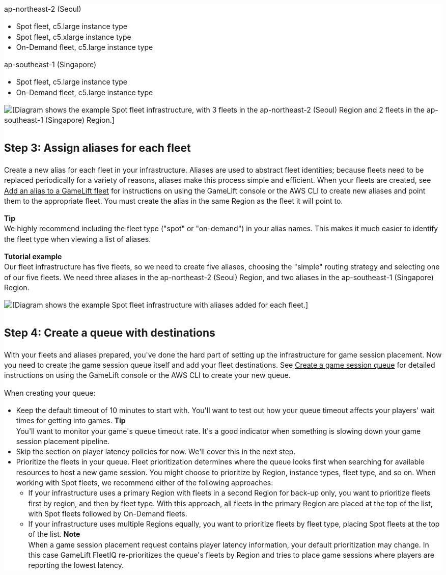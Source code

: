  ap\-northeast\-2 \(Seoul\)
+ Spot fleet, c5\.large instance type
+ Spot fleet, c5\.xlarge instance type
+ On\-Demand fleet, c5\.large instance type 

ap\-southeast\-1 \(Singapore\)
+ Spot fleet, c5\.large instance type
+ On\-Demand fleet, c5\.large instance type

![\[Diagram shows the example Spot fleet infrastructure, with 3 fleets in the ap-northeast-2 (Seoul) Region and 2 fleets in the ap-southeast-1 (Singapore) Region.\]](http://docs.aws.amazon.com/gamelift/latest/developerguide/images/tutorial-queue-spot-step2-vsd.png)

## Step 3: Assign aliases for each fleet<a name="tutorial-queues-spot-alias"></a>

Create a new alias for each fleet in your infrastructure\. Aliases are used to abstract fleet identities; because fleets need to be replaced periodically for a variety of reasons, aliases make this process simple and efficient\. When your fleets are created, see [Add an alias to a GameLift fleet](aliases-creating.md) for instructions on using the GameLift console or the AWS CLI to create new aliases and point them to the appropriate fleet\. You must create the alias in the same Region as the fleet it will point to\.

**Tip**  
We highly recommend including the fleet type \("spot" or "on\-demand"\) in your alias names\. This makes it much easier to identify the fleet type when viewing a list of aliases\.

**Tutorial example**  
Our fleet infrastructure has five fleets, so we need to create five aliases, choosing the "simple" routing strategy and selecting one of our five fleets\. We need three aliases in the ap\-northeast\-2 \(Seoul\) Region, and two aliases in the ap\-southeast\-1 \(Singapore\) Region\.

![\[Diagram shows the example Spot fleet infrastructure with aliases added for each fleet.\]](http://docs.aws.amazon.com/gamelift/latest/developerguide/images/tutorial-queue-spot-step3-vsd.png)

## Step 4: Create a queue with destinations<a name="tutorial-queues-spot-queue"></a>

With your fleets and aliases prepared, you've done the hard part of setting up the infrastructure for game session placement\. Now you need to create the game session queue itself and add your fleet destinations\. See [Create a game session queue](queues-creating.md) for detailed instructions on using the GameLift console or the AWS CLI to create your new queue\. 

When creating your queue:
+ Keep the default timeout of 10 minutes to start with\. You'll want to test out how your queue timeout affects your players' wait times for getting into games\. 
**Tip**  
You'll want to monitor your game's queue timeout rate\. It's a good indicator when something is slowing down your game session placement pipeline\.
+ Skip the section on player latency policies for now\. We'll cover this in the next step\.
+ Prioritize the fleets in your queue\. Fleet prioritization determines where the queue looks first when searching for available resources to host a new game session\. You might choose to prioritize by Region, instance types, fleet type, and so on\. When working with Spot fleets, we recommend either of the following approaches:
  + If your infrastructure uses a primary Region with fleets in a second Region for back\-up only, you want to prioritize fleets first by region, and then by fleet type\. With this approach, all fleets in the primary Region are placed at the top of the list, with Spot fleets followed by On\-Demand fleets\. 
  + If your infrastructure uses multiple Regions equally, you want to prioritize fleets by fleet type, placing Spot fleets at the top of the list\.
**Note**  
When a game session placement request contains player latency information, your default prioritization may change\. In this case GameLift FleetIQ re\-prioritizes the queue's fleets by Region and tries to place game sessions where players are reporting the lowest latency\.

